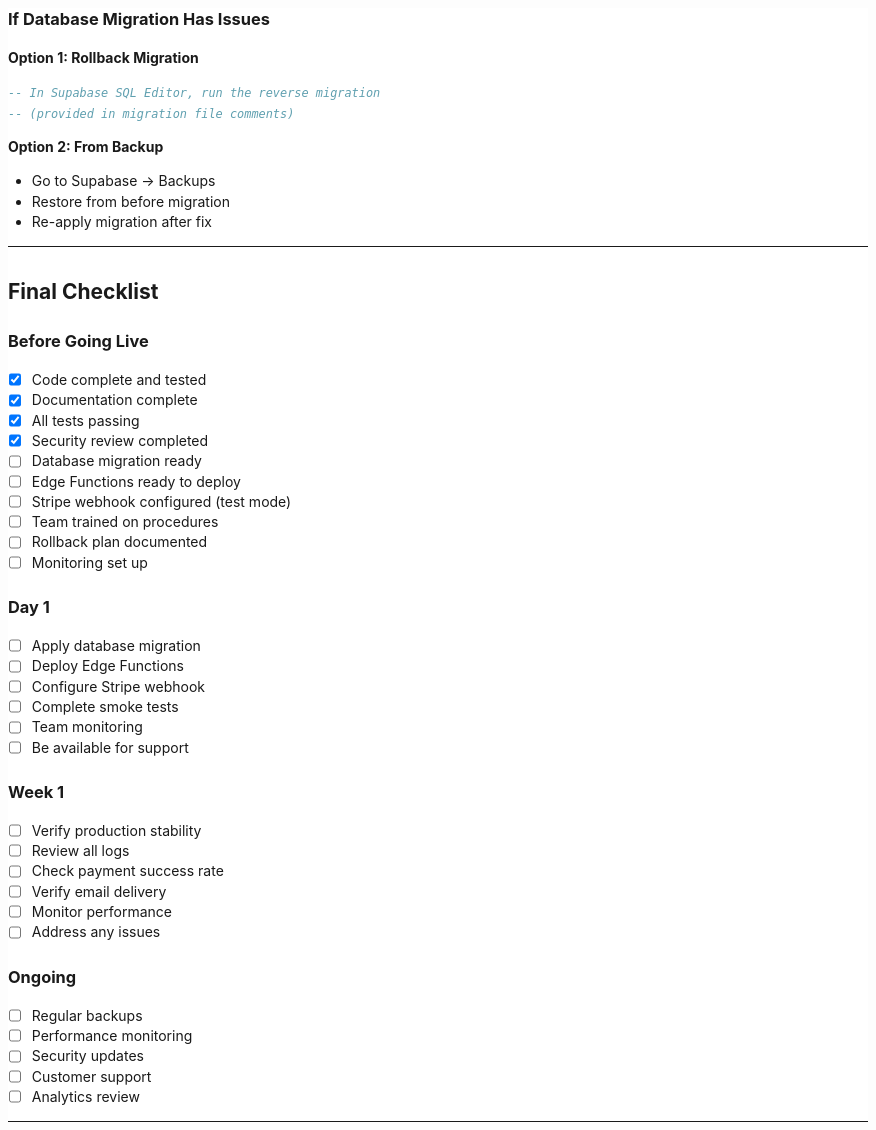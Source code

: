### If Database Migration Has Issues

**Option 1: Rollback Migration**
```sql
-- In Supabase SQL Editor, run the reverse migration
-- (provided in migration file comments)
```

**Option 2: From Backup**
- Go to Supabase → Backups
- Restore from before migration
- Re-apply migration after fix

---

## Final Checklist

### Before Going Live
- [x] Code complete and tested
- [x] Documentation complete
- [x] All tests passing
- [x] Security review completed
- [ ] Database migration ready
- [ ] Edge Functions ready to deploy
- [ ] Stripe webhook configured (test mode)
- [ ] Team trained on procedures
- [ ] Rollback plan documented
- [ ] Monitoring set up

### Day 1
- [ ] Apply database migration
- [ ] Deploy Edge Functions
- [ ] Configure Stripe webhook
- [ ] Complete smoke tests
- [ ] Team monitoring
- [ ] Be available for support

### Week 1
- [ ] Verify production stability
- [ ] Review all logs
- [ ] Check payment success rate
- [ ] Verify email delivery
- [ ] Monitor performance
- [ ] Address any issues

### Ongoing
- [ ] Regular backups
- [ ] Performance monitoring
- [ ] Security updates
- [ ] Customer support
- [ ] Analytics review

---
